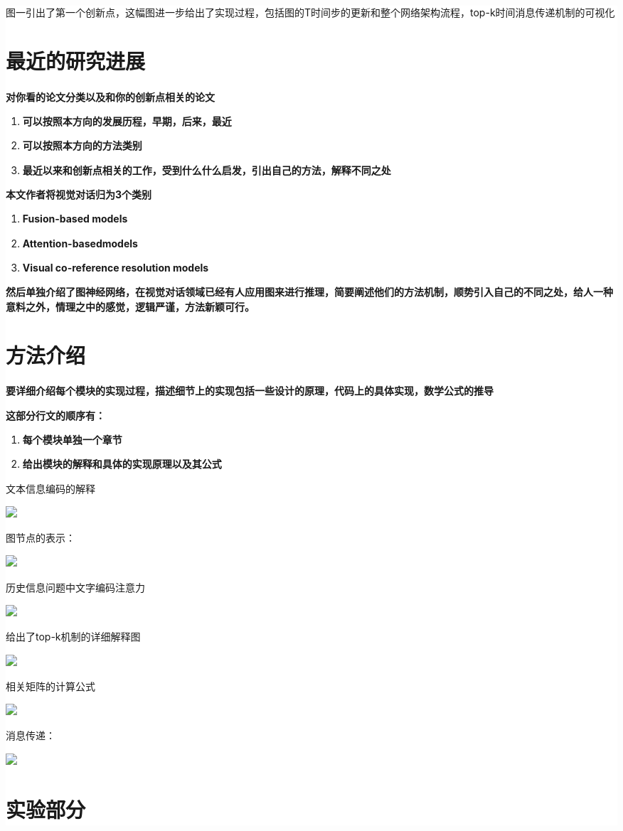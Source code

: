 图一引出了第一个创新点，这幅图进一步给出了实现过程，包括图的T时间步的更新和整个网络架构流程，top-k时间消息传递机制的可视化

# 最近的研究进展

**对你看的论文分类以及和你的创新点相关的论文**

1.  **可以按照本方向的发展历程，早期，后来，最近**

2.  **可以按照本方向的方法类别**

3.  **最近以来和创新点相关的工作，受到什么什么启发，引出自己的方法，解释不同之处**

**本文作者将视觉对话归为3个类别**

1.  **Fusion-based models**

2.  **Attention-basedmodels**

3.  **Visual co-reference resolution models**

**然后单独介绍了图神经网络，在视觉对话领域已经有人应用图来进行推理，简要阐述他们的方法机制，顺势引入自己的不同之处，给人一种意料之外，情理之中的感觉，逻辑严谨，方法新颖可行。**

# 方法介绍

**要详细介绍每个模块的实现过程，描述细节上的实现包括一些设计的原理，代码上的具体实现，数学公式的推导**

**这部分行文的顺序有：**

1.  **每个模块单独一个章节**

2.  **给出模块的解释和具体的实现原理以及其公式**

文本信息编码的解释

![](media01/3f7b6d6751d757968f20367b430ee83c.png)

图节点的表示：

![](media01/f1aae1eaa4a6c1b06e790863c749e694.png)

历史信息问题中文字编码注意力

![](media01/34fa3b0e883fc30ec166152983ce1785.png)

给出了top-k机制的详细解释图

![](media01/f4e055bb6a0540a658fdeceb0ae6ba14.png)

相关矩阵的计算公式

![](media01/ba998d5cbe7fd973d81ef9406a221732.png)

消息传递：

![](media01/7198e9aa09ed44c19d2198ff0d41f42e.png)

# 实验部分
